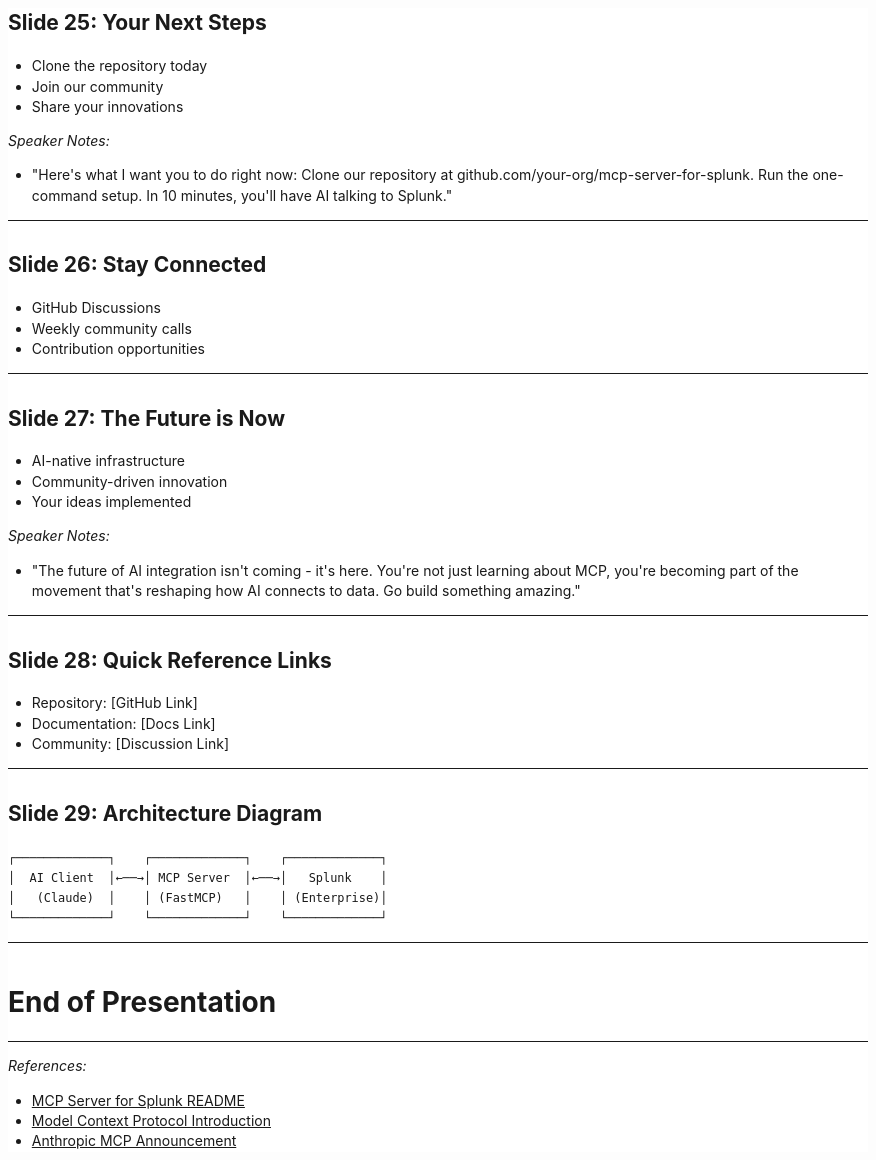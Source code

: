 
## Slide 25: Your Next Steps
- Clone the repository today
- Join our community
- Share your innovations

*Speaker Notes:*
  - "Here's what I want you to do right now: Clone our repository at github.com/your-org/mcp-server-for-splunk. Run the one-command setup. In 10 minutes, you'll have AI talking to Splunk."

---

## Slide 26: Stay Connected
- GitHub Discussions
- Weekly community calls
- Contribution opportunities

---

## Slide 27: The Future is Now
- AI-native infrastructure
- Community-driven innovation
- Your ideas implemented

*Speaker Notes:*
  - "The future of AI integration isn't coming - it's here. You're not just learning about MCP, you're becoming part of the movement that's reshaping how AI connects to data. Go build something amazing."

---

## Slide 28: Quick Reference Links
- Repository: [GitHub Link]
- Documentation: [Docs Link]
- Community: [Discussion Link]

---

## Slide 29: Architecture Diagram
```
┌─────────────┐    ┌─────────────┐    ┌─────────────┐
│  AI Client  │←──→│ MCP Server  │←──→│   Splunk    │
│   (Claude)  │    │ (FastMCP)   │    │ (Enterprise)│
└─────────────┘    └─────────────┘    └─────────────┘
```

---

# End of Presentation

---

*References:*
- [MCP Server for Splunk README](README.md)
- [Model Context Protocol Introduction](https://modelcontextprotocol.io/introduction)
- [Anthropic MCP Announcement](https://www.anthropic.com/news/model-context-protocol) 
